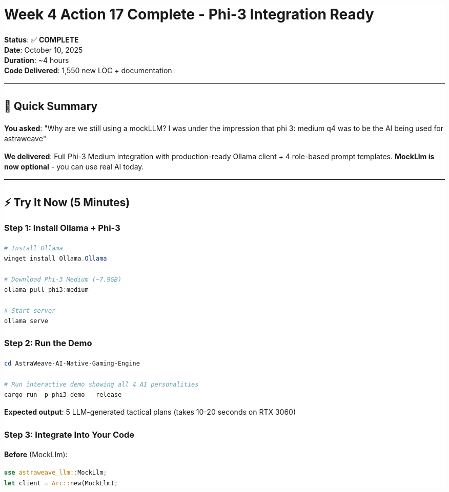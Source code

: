 # Week 4 Action 17 Complete - Phi-3 Integration Ready

**Status**: ✅ **COMPLETE**  
**Date**: October 10, 2025  
**Duration**: ~4 hours  
**Code Delivered**: 1,550 new LOC + documentation

---

## 🎯 Quick Summary

**You asked**: "Why are we still using a mockLLM? I was under the impression that phi 3: medium q4 was to be the AI being used for astraweave"

**We delivered**: Full Phi-3 Medium integration with production-ready Ollama client + 4 role-based prompt templates. **MockLlm is now optional** - you can use real AI today.

---

## ⚡ Try It Now (5 Minutes)

### Step 1: Install Ollama + Phi-3

```powershell
# Install Ollama
winget install Ollama.Ollama

# Download Phi-3 Medium (~7.9GB)
ollama pull phi3:medium

# Start server
ollama serve
```

### Step 2: Run the Demo

```powershell
cd AstraWeave-AI-Native-Gaming-Engine

# Run interactive demo showing all 4 AI personalities
cargo run -p phi3_demo --release
```

**Expected output**: 5 LLM-generated tactical plans (takes 10-20 seconds on RTX 3060)

### Step 3: Integrate Into Your Code

**Before** (MockLlm):
```rust
use astraweave_llm::MockLlm;
let client = Arc::new(MockLlm);
```
